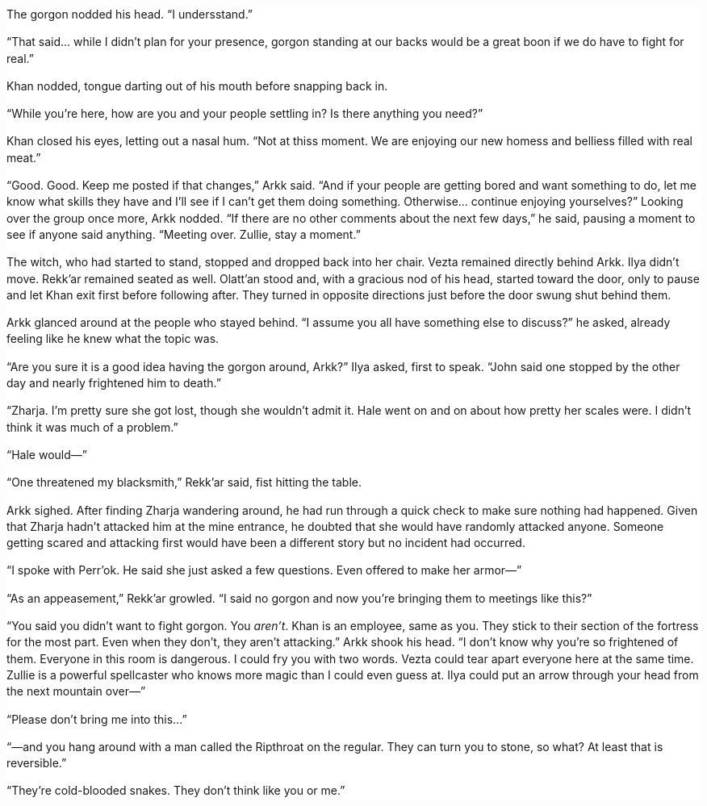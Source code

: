 The gorgon nodded his head. “I undersstand.”

“That said… while I didn’t plan for your presence, gorgon standing at our backs would be a great boon if we do have to fight for real.”

Khan nodded, tongue darting out of his mouth before snapping back in.

“While you’re here, how are you and your people settling in? Is there anything you need?”

Khan closed his eyes, letting out a nasal hum. “Not at thiss moment. We are enjoying our new homess and belliess filled with real meat.”

“Good. Good. Keep me posted if that changes,” Arkk said. “And if your people are getting bored and want something to do, let me know what skills they have and I’ll see if I can’t get them doing something. Otherwise… continue enjoying yourselves?” Looking over the group once more, Arkk nodded. “If there are no other comments about the next few days,” he said, pausing a moment to see if anyone said anything. “Meeting over. Zullie, stay a moment.”

The witch, who had started to stand, stopped and dropped back into her chair. Vezta remained directly behind Arkk. Ilya didn’t move. Rekk’ar remained seated as well. Olatt’an stood and, with a gracious nod of his head, started toward the door, only to pause and let Khan exit first before following after. They turned in opposite directions just before the door swung shut behind them.

Arkk glanced around at the people who stayed behind. “I assume you all have something else to discuss?” he asked, already feeling like he knew what the topic was.

“Are you sure it is a good idea having the gorgon around, Arkk?” Ilya asked, first to speak. “John said one stopped by the other day and nearly frightened him to death.”

“Zharja. I’m pretty sure she got lost, though she wouldn’t admit it. Hale went on and on about how pretty her scales were. I didn’t think it was much of a problem.”

“Hale would—”

“One threatened my blacksmith,” Rekk’ar said, fist hitting the table.

Arkk sighed. After finding Zharja wandering around, he had run through a quick check to make sure nothing had happened. Given that Zharja hadn’t attacked him at the mine entrance, he doubted that she would have randomly attacked anyone. Someone getting scared and attacking first would have been a different story but no incident had occurred.

“I spoke with Perr’ok. He said she just asked a few questions. Even offered to make her armor—”

“As an appeasement,” Rekk’ar growled. “I said no gorgon and now you’re bringing them to meetings like this?”

“You said you didn’t want to fight gorgon. You *aren’t*. Khan is an employee, same as you. They stick to their section of the fortress for the most part. Even when they don’t, they aren’t attacking.” Arkk shook his head. “I don’t know why you’re so frightened of them. Everyone in this room is dangerous. I could fry you with two words. Vezta could tear apart everyone here at the same time. Zullie is a powerful spellcaster who knows more magic than I could even guess at. Ilya could put an arrow through your head from the next mountain over—”

“Please don’t bring me into this…”

“—and you hang around with a man called the Ripthroat on the regular. They can turn you to stone, so what? At least that is reversible.”

“They’re cold-blooded snakes. They don’t think like you or me.”

